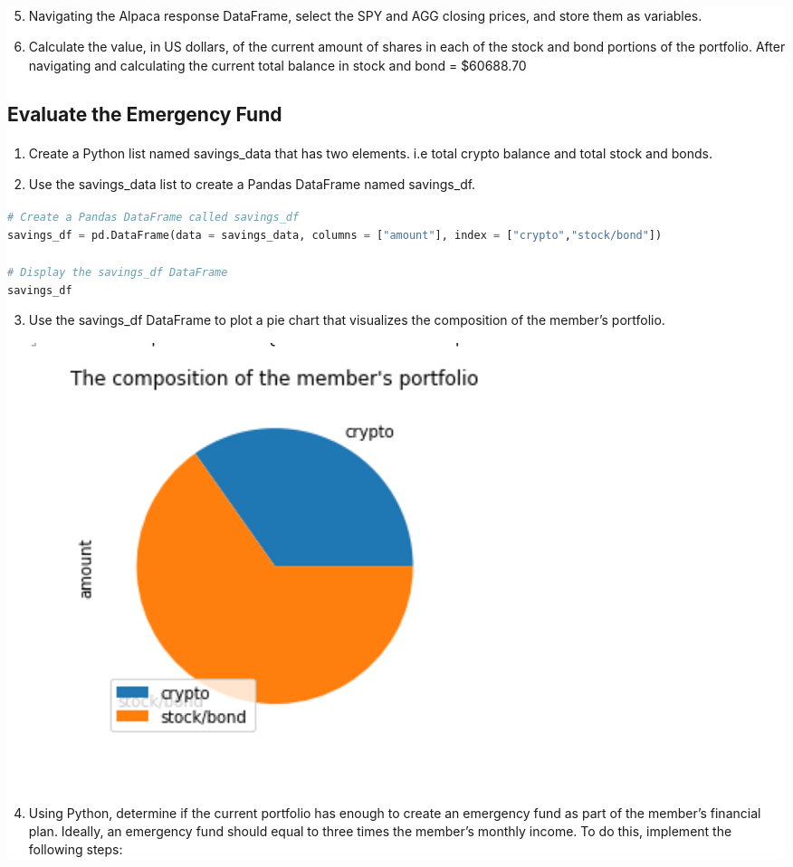 5. Navigating the Alpaca response DataFrame, select the SPY and AGG closing prices, and store them as variables.

6. Calculate the value, in US dollars, of the current amount of shares in each of the stock and bond portions of the portfolio.
After navigating and calculating the current total balance in stock and bond = $60688.70

## Evaluate the Emergency Fund

1. Create a Python list named savings_data that has two elements. i.e total crypto balance and total stock and bonds.

2. Use the savings_data list to create a Pandas DataFrame named savings_df.

```python
# Create a Pandas DataFrame called savings_df 
savings_df = pd.DataFrame(data = savings_data, columns = ["amount"], index = ["crypto","stock/bond"])

# Display the savings_df DataFrame
savings_df
```

3. Use the savings_df DataFrame to plot a pie chart that visualizes the composition of the member’s portfolio.

![pie chart](/financial_planning/pie-chart.png)

4. Using Python, determine if the current portfolio has enough to create an emergency fund as part of the member’s financial plan. Ideally, an emergency fund should equal to three times the member’s monthly income. To do this, implement the following steps:

